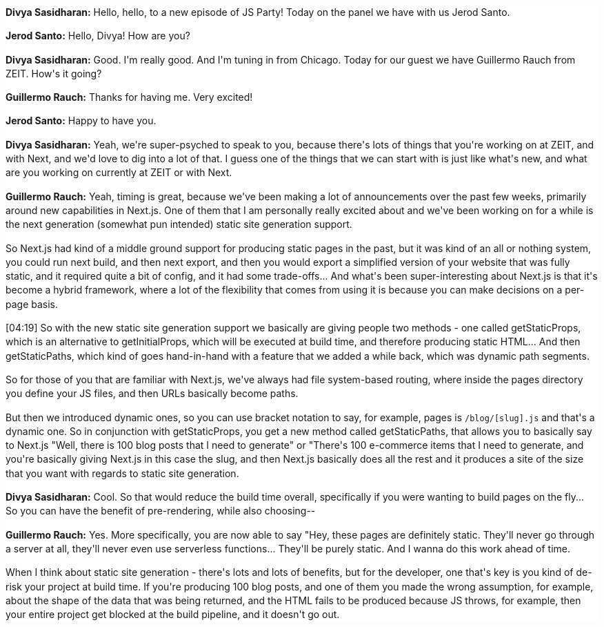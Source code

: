 **Divya Sasidharan:** Hello, hello, to a new episode of JS Party! Today on the panel we have with us Jerod Santo.

**Jerod Santo:** Hello, Divya! How are you?

**Divya Sasidharan:** Good. I'm really good. And I'm tuning in from Chicago. Today for our guest we have Guillermo Rauch from ZEIT. How's it going?

**Guillermo Rauch:** Thanks for having me. Very excited!

**Jerod Santo:** Happy to have you.

**Divya Sasidharan:** Yeah, we're super-psyched to speak to you, because there's lots of things that you're working on at ZEIT, and with Next, and we'd love to dig into a lot of that. I guess one of the things that we can start with is just like what's new, and what are you working on currently at ZEIT or with Next.

**Guillermo Rauch:** Yeah, timing is great, because we've been making a lot of announcements over the past few weeks, primarily around new capabilities in Next.js. One of them that I am personally really excited about and we've been working on for a while is the next generation (somewhat pun intended) static site generation support.

So Next.js had kind of a middle ground support for producing static pages in the past, but it was kind of an all or nothing system, you could run next build, and then next export, and then you would export a simplified version of your website that was fully static, and it required quite a bit of config, and it had some trade-offs... And what's been super-interesting about Next.js is that it's become a hybrid framework, where a lot of the flexibility that comes from using it is because you can make decisions on a per-page basis.

\[04:19\] So with the new static site generation support we basically are giving people two methods - one called getStaticProps, which is an alternative to getInitialProps, which will be executed at build time, and therefore producing static HTML... And then getStaticPaths, which kind of goes hand-in-hand with a feature that we added a while back, which was dynamic path segments.

So for those of you that are familiar with Next.js, we've always had file system-based routing, where inside the pages directory you define your JS files, and then URLs basically become paths.

But then we introduced dynamic ones, so you can use bracket notation to say, for example, pages is `/blog/[slug].js` and that's a dynamic one. So in conjunction with getStaticProps, you get a new method called getStaticPaths, that allows you to basically say to Next.js "Well, there is 100 blog posts that I need to generate" or "There's 100 e-commerce items that I need to generate, and you're basically giving Next.js in this case the slug, and then Next.js basically does all the rest and it produces a site of the size that you want with regards to static site generation.

**Divya Sasidharan:** Cool. So that would reduce the build time overall, specifically if you were wanting to build pages on the fly... So you can have the benefit of pre-rendering, while also choosing--

**Guillermo Rauch:** Yes. More specifically, you are now able to say "Hey, these pages are definitely static. They'll never go through a server at all, they'll never even use serverless functions... They'll be purely static. And I wanna do this work ahead of time.

When I think about static site generation - there's lots and lots of benefits, but for the developer, one that's key is you kind of de-risk your project at build time. If you're producing 100 blog posts, and one of them you made the wrong assumption, for example, about the shape of the data that was being returned, and the HTML fails to be produced because JS throws, for example, then your entire project get blocked at the build pipeline, and it doesn't go out.
